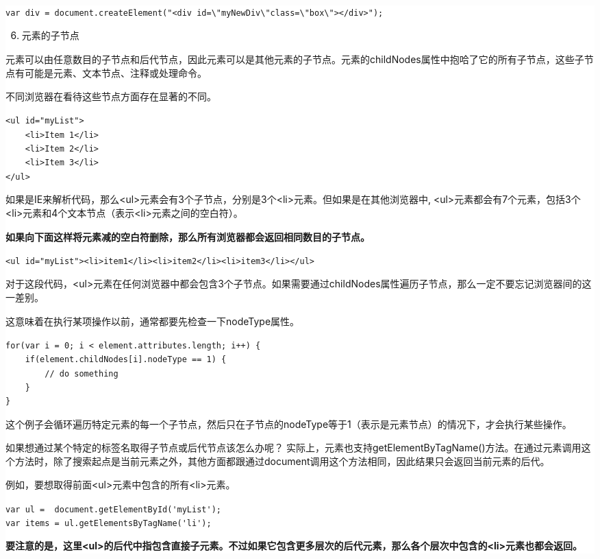 ```
var div = document.createElement("<div id=\"myNewDiv\"class=\"box\"></div>");
```

6. 元素的子节点

元素可以由任意数目的子节点和后代节点，因此元素可以是其他元素的子节点。元素的childNodes属性中抱哈了它的所有子节点，这些子节点有可能是元素、文本节点、注释或处理命令。

不同浏览器在看待这些节点方面存在显著的不同。

```
<ul id="myList">
    <li>Item 1</li>
    <li>Item 2</li>
    <li>Item 3</li>
</ul>
```

如果是IE来解析代码，那么\<ul>元素会有3个子节点，分别是3个\<li>元素。但如果是在其他浏览器中, \<ul>元素都会有7个元素，包括3个\<li>元素和4个文本节点（表示\<li>元素之间的空白符）。

**如果向下面这样将元素减的空白符删除，那么所有浏览器都会返回相同数目的子节点。**

```
<ul id="myList"><li>item1</li><li>item2</li><li>item3</li></ul>
```

对于这段代码，\<ul>元素在任何浏览器中都会包含3个子节点。如果需要通过childNodes属性遍历子节点，那么一定不要忘记浏览器间的这一差别。

这意味着在执行某项操作以前，通常都要先检查一下nodeType属性。

```
for(var i = 0; i < element.attributes.length; i++) {
    if(element.childNodes[i].nodeType == 1) {
        // do something
    }
}
```

这个例子会循环遍历特定元素的每一个子节点，然后只在子节点的nodeType等于1（表示是元素节点）的情况下，才会执行某些操作。

如果想通过某个特定的标签名取得子节点或后代节点该怎么办呢？
实际上，元素也支持getElementByTagName()方法。在通过元素调用这个方法时，除了搜索起点是当前元素之外，其他方面都跟通过document调用这个方法相同，因此结果只会返回当前元素的后代。

例如，要想取得前面\<ul>元素中包含的所有\<li>元素。

```
var ul =  document.getElementById('myList');
var items = ul.getElementsByTagName('li');
```

**要注意的是，这里\<ul>的后代中指包含直接子元素。不过如果它包含更多层次的后代元素，那么各个层次中包含的\<li>元素也都会返回。**